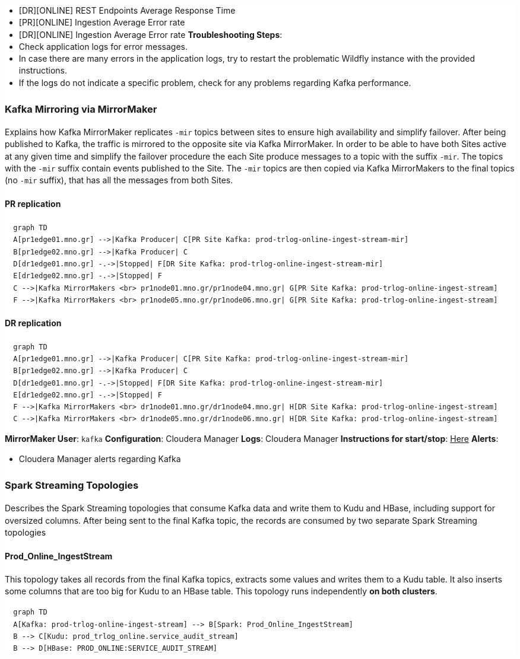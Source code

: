 - [DR][ONLINE] REST Endpoints Average Response Time
- [PR][ONLINE] Ingestion Average Error rate
- [DR][ONLINE] Ingestion Average Error rate
**Troubleshooting Steps**:
- Check application logs for error messages.
- In case there are many errors in the application logs, try to restart the problematic Wildfly instance with the provided instructions.
- If the logs do not indicate a specific problem, check for any problems regarding Kafka performance.
### Kafka Mirroring via MirrorMaker
Explains how Kafka MirrorMaker replicates `-mir` topics between sites to ensure high availability and simplify failover.
After being published to Kafka, the traffic is mirrored to the opposite site via Kafka MirrorMaker. In order to be able to have both Sites active at any given time and simplify the failover procedure the each Site produce messages to a topic with the suffix `-mir`. The topics with the `-mir` suffix contain events published to the Site. The `-mir` topics are then copied via Kafka MirrorMakers to the final topics (no `-mir` suffix), that has all the messages from both Sites.
#### PR replication
```mermaid
  graph TD
  A[pr1edge01.mno.gr] -->|Kafka Producer| C[PR Site Kafka: prod-trlog-online-ingest-stream-mir]
  B[pr1edge02.mno.gr] -->|Kafka Producer| C
  D[dr1edge01.mno.gr] -.->|Stopped| F[DR Site Kafka: prod-trlog-online-ingest-stream-mir]
  E[dr1edge02.mno.gr] -.->|Stopped| F
  C -->|Kafka MirrorMakers <br> pr1node01.mno.gr/pr1node04.mno.gr| G[PR Site Kafka: prod-trlog-online-ingest-stream]
  F -->|Kafka MirrorMakers <br> pr1node05.mno.gr/pr1node06.mno.gr| G[PR Site Kafka: prod-trlog-online-ingest-stream]
```
#### DR replication
``` mermaid
  graph TD
  A[pr1edge01.mno.gr] -->|Kafka Producer| C[PR Site Kafka: prod-trlog-online-ingest-stream-mir]
  B[pr1edge02.mno.gr] -->|Kafka Producer| C
  D[dr1edge01.mno.gr] -.->|Stopped| F[DR Site Kafka: prod-trlog-online-ingest-stream-mir]
  E[dr1edge02.mno.gr] -.->|Stopped| F
  F -->|Kafka MirrorMakers <br> dr1node01.mno.gr/dr1node04.mno.gr| H[DR Site Kafka: prod-trlog-online-ingest-stream]
  C -->|Kafka MirrorMakers <br> dr1node05.mno.gr/dr1node06.mno.gr| H[DR Site Kafka: prod-trlog-online-ingest-stream]
```
**MirrorMaker User**: `kafka`
**Configuration**: Cloudera Manager
**Logs**: Cloudera Manager
**Instructions for start/stop**: [Here](../procedures/manage_mirrormaker.md)
**Alerts**:
- Cloudera Manager alerts regarding Kafka
### Spark Streaming Topologies
Describes the Spark Streaming topologies that consume Kafka data and write them to Kudu and HBase, including support for oversized columns.
After being sent to the final Kafka topic, the records are consumed by two separate Spark Streaming topologies
#### Prod_Online_IngestStream
This topology takes all records from the final Kafka topics, extracts some values and writes them to a Kudu table. It also inserts some columns that are too big for Kudu to an HBase table. This topology runs independently **on both clusters**.
``` mermaid
  graph TD
  A[Kafka: prod-trlog-online-ingest-stream] --> B[Spark: Prod_Online_IngestStream]
  B --> C[Kudu: prod_trlog_online.service_audit_stream]
  B --> D[HBase: PROD_ONLINE:SERVICE_AUDIT_STREAM]
```